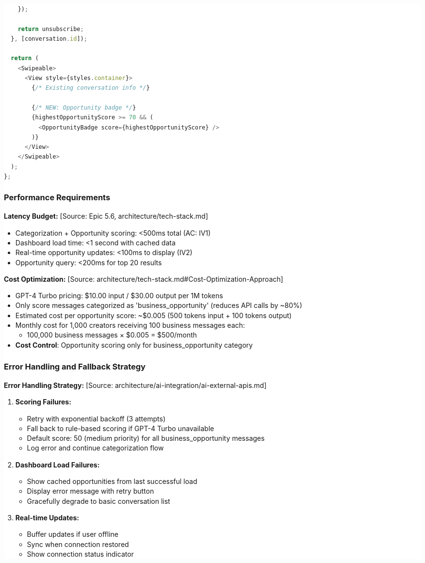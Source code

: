 ```typescript
    });

    return unsubscribe;
  }, [conversation.id]);

  return (
    <Swipeable>
      <View style={styles.container}>
        {/* Existing conversation info */}

        {/* NEW: Opportunity badge */}
        {highestOpportunityScore >= 70 && (
          <OpportunityBadge score={highestOpportunityScore} />
        )}
      </View>
    </Swipeable>
  );
};
```

### Performance Requirements

**Latency Budget:** [Source: Epic 5.6, architecture/tech-stack.md]

- Categorization + Opportunity scoring: <500ms total (AC: IV1)
- Dashboard load time: <1 second with cached data
- Real-time opportunity updates: <100ms to display (IV2)
- Opportunity query: <200ms for top 20 results

**Cost Optimization:** [Source: architecture/tech-stack.md#Cost-Optimization-Approach]

- GPT-4 Turbo pricing: $10.00 input / $30.00 output per 1M tokens
- Only score messages categorized as 'business_opportunity' (reduces API calls by ~80%)
- Estimated cost per opportunity score: ~$0.005 (500 tokens input + 100 tokens output)
- Monthly cost for 1,000 creators receiving 100 business messages each:
  - 100,000 business messages × $0.005 = $500/month
- **Cost Control**: Opportunity scoring only for business_opportunity category

### Error Handling and Fallback Strategy

**Error Handling Strategy:** [Source: architecture/ai-integration/ai-external-apis.md]

1. **Scoring Failures:**
   - Retry with exponential backoff (3 attempts)
   - Fall back to rule-based scoring if GPT-4 Turbo unavailable
   - Default score: 50 (medium priority) for all business_opportunity messages
   - Log error and continue categorization flow

2. **Dashboard Load Failures:**
   - Show cached opportunities from last successful load
   - Display error message with retry button
   - Gracefully degrade to basic conversation list

3. **Real-time Updates:**
   - Buffer updates if user offline
   - Sync when connection restored
   - Show connection status indicator
